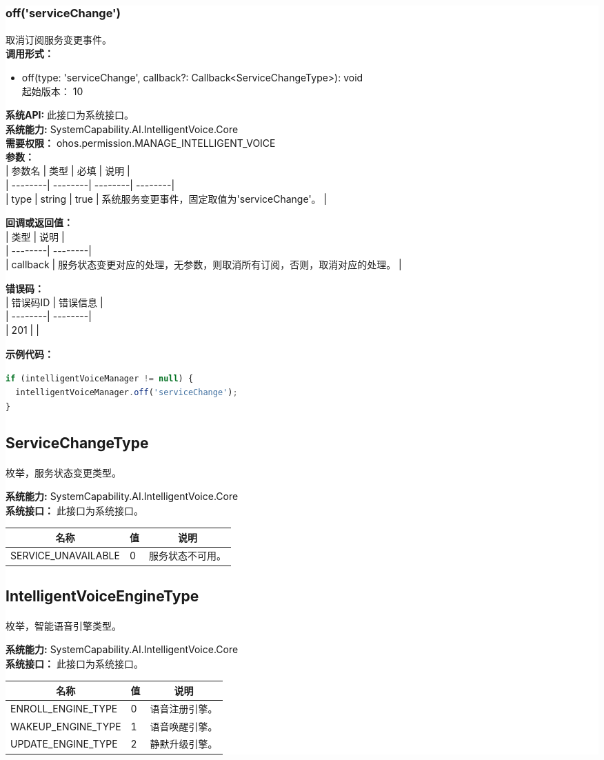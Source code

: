     
### off('serviceChange')    
取消订阅服务变更事件。  
 **调用形式：**     
    
- off(type: 'serviceChange', callback?: Callback\<ServiceChangeType>): void    
起始版本： 10  
  
 **系统API:**  此接口为系统接口。  
 **系统能力:**  SystemCapability.AI.IntelligentVoice.Core  
 **需要权限：** ohos.permission.MANAGE_INTELLIGENT_VOICE    
 **参数：**     
| 参数名 | 类型 | 必填 | 说明 |  
| --------| --------| --------| --------|  
| type | string | true | 系统服务变更事件，固定取值为'serviceChange'。 |  
    
 **回调或返回值：**     
| 类型 | 说明 |  
| --------| --------|  
| callback | 服务状态变更对应的处理，无参数，则取消所有订阅，否则，取消对应的处理。 |  
    
    
 **错误码：**     
| 错误码ID | 错误信息 |  
| --------| --------|  
| 201 |  |  
    
 **示例代码：**   
```ts    
if (intelligentVoiceManager != null) {  
  intelligentVoiceManager.off('serviceChange');  
}    
```    
  
    
## ServiceChangeType    
枚举，服务状态变更类型。    
    
 **系统能力:**  SystemCapability.AI.IntelligentVoice.Core    
 **系统接口：** 此接口为系统接口。    
    
| 名称 | 值 | 说明 |  
| --------| --------| --------|  
| SERVICE_UNAVAILABLE | 0 | 服务状态不可用。 |  
    
## IntelligentVoiceEngineType    
枚举，智能语音引擎类型。    
    
 **系统能力:**  SystemCapability.AI.IntelligentVoice.Core    
 **系统接口：** 此接口为系统接口。    
    
| 名称 | 值 | 说明 |  
| --------| --------| --------|  
| ENROLL_ENGINE_TYPE | 0 | 语音注册引擎。  |  
| WAKEUP_ENGINE_TYPE | 1 | 语音唤醒引擎。 |  
| UPDATE_ENGINE_TYPE | 2 | 静默升级引擎。 |  
    